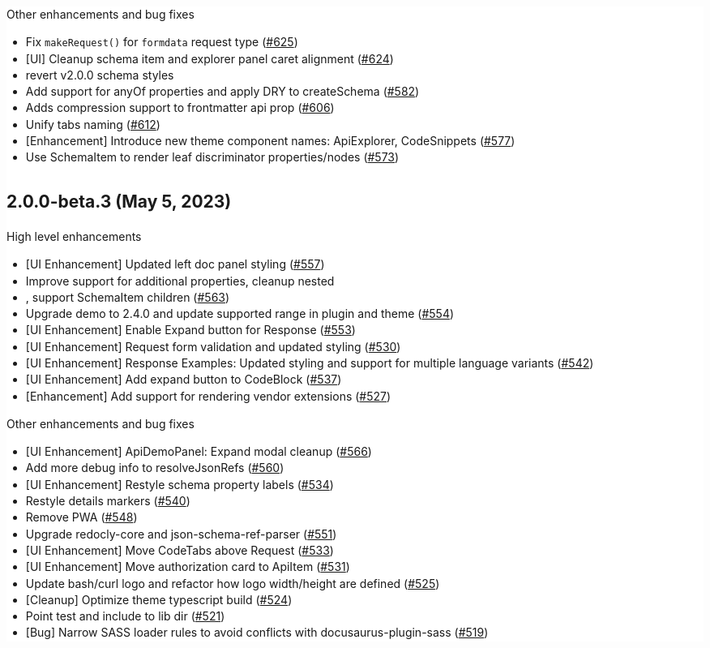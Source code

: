 Other enhancements and bug fixes

- Fix `makeRequest()` for `formdata` request type ([#625](https://github.com/PaloAltoNetworks/docusaurus-openapi-docs/pull/625))
- [UI] Cleanup schema item and explorer panel caret alignment ([#624](https://github.com/PaloAltoNetworks/docusaurus-openapi-docs/pull/624))
- revert v2.0.0 schema styles
- Add support for anyOf properties and apply DRY to createSchema ([#582](https://github.com/PaloAltoNetworks/docusaurus-openapi-docs/pull/582))
- Adds compression support to frontmatter api prop ([#606](https://github.com/PaloAltoNetworks/docusaurus-openapi-docs/pull/606))
- Unify tabs naming ([#612](https://github.com/PaloAltoNetworks/docusaurus-openapi-docs/pull/612))
- [Enhancement] Introduce new theme component names: ApiExplorer, CodeSnippets ([#577](https://github.com/PaloAltoNetworks/docusaurus-openapi-docs/pull/577))
- Use SchemaItem to render leaf discriminator properties/nodes ([#573](https://github.com/PaloAltoNetworks/docusaurus-openapi-docs/pull/573))

## 2.0.0-beta.3 (May 5, 2023)

High level enhancements

- [UI Enhancement] Updated left doc panel styling ([#557](https://github.com/PaloAltoNetworks/docusaurus-openapi-docs/pull/557))
- Improve support for additional properties, cleanup nested <li>, support SchemaItem children ([#563](https://github.com/PaloAltoNetworks/docusaurus-openapi-docs/pull/563))
- Upgrade demo to 2.4.0 and update supported range in plugin and theme ([#554](https://github.com/PaloAltoNetworks/docusaurus-openapi-docs/pull/554))
- [UI Enhancement] Enable Expand button for Response ([#553](https://github.com/PaloAltoNetworks/docusaurus-openapi-docs/pull/553))
- [UI Enhancement] Request form validation and updated styling ([#530](https://github.com/PaloAltoNetworks/docusaurus-openapi-docs/pull/530))
- [UI Enhancement] Response Examples: Updated styling and support for multiple language variants ([#542](https://github.com/PaloAltoNetworks/docusaurus-openapi-docs/pull/542))
- [UI Enhancement] Add expand button to CodeBlock ([#537](https://github.com/PaloAltoNetworks/docusaurus-openapi-docs/pull/537))
- [Enhancement] Add support for rendering vendor extensions ([#527](https://github.com/PaloAltoNetworks/docusaurus-openapi-docs/pull/527))

Other enhancements and bug fixes

- [UI Enhancement] ApiDemoPanel: Expand modal cleanup ([#566](https://github.com/PaloAltoNetworks/docusaurus-openapi-docs/pull/566))
- Add more debug info to resolveJsonRefs ([#560](https://github.com/PaloAltoNetworks/docusaurus-openapi-docs/pull/560))
- [UI Enhancement] Restyle schema property labels ([#534](https://github.com/PaloAltoNetworks/docusaurus-openapi-docs/pull/534))
- Restyle details markers ([#540](https://github.com/PaloAltoNetworks/docusaurus-openapi-docs/pull/540))
- Remove PWA ([#548](https://github.com/PaloAltoNetworks/docusaurus-openapi-docs/pull/548))
- Upgrade redocly-core and json-schema-ref-parser ([#551](https://github.com/PaloAltoNetworks/docusaurus-openapi-docs/pull/551))
- [UI Enhancement] Move CodeTabs above Request ([#533](https://github.com/PaloAltoNetworks/docusaurus-openapi-docs/pull/533))
- [UI Enhancement] Move authorization card to ApiItem ([#531](https://github.com/PaloAltoNetworks/docusaurus-openapi-docs/pull/531))
- Update bash/curl logo and refactor how logo width/height are defined ([#525](https://github.com/PaloAltoNetworks/docusaurus-openapi-docs/pull/525))
- [Cleanup] Optimize theme typescript build ([#524](https://github.com/PaloAltoNetworks/docusaurus-openapi-docs/pull/524))
- Point test and include to lib dir ([#521](https://github.com/PaloAltoNetworks/docusaurus-openapi-docs/pull/521))
- [Bug] Narrow SASS loader rules to avoid conflicts with docusaurus-plugin-sass ([#519](https://github.com/PaloAltoNetworks/docusaurus-openapi-docs/pull/519))
